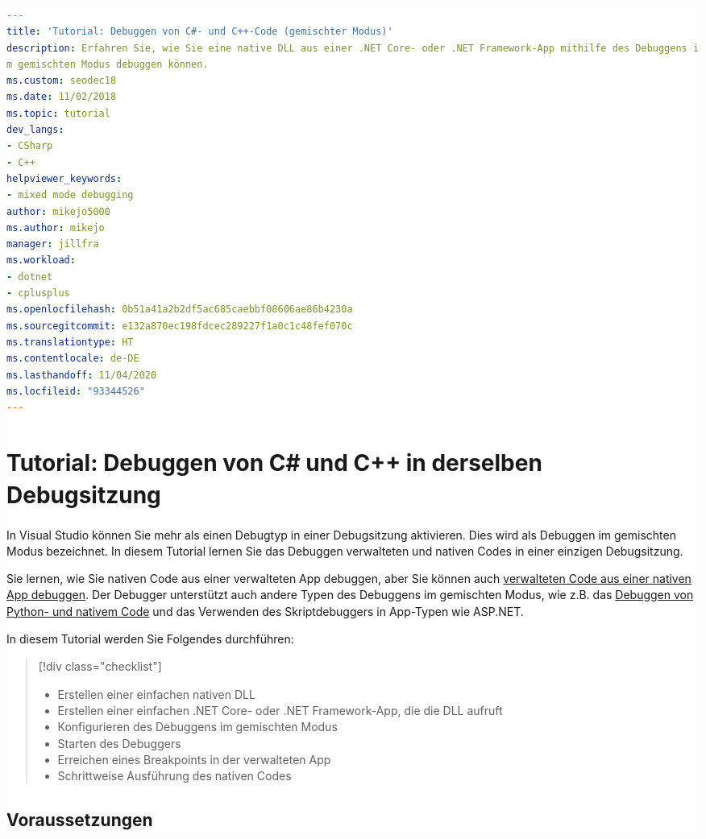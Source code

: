 ```yaml
---
title: 'Tutorial: Debuggen von C#- und C++-Code (gemischter Modus)'
description: Erfahren Sie, wie Sie eine native DLL aus einer .NET Core- oder .NET Framework-App mithilfe des Debuggens im gemischten Modus debuggen können.
ms.custom: seodec18
ms.date: 11/02/2018
ms.topic: tutorial
dev_langs:
- CSharp
- C++
helpviewer_keywords:
- mixed mode debugging
author: mikejo5000
ms.author: mikejo
manager: jillfra
ms.workload:
- dotnet
- cplusplus
ms.openlocfilehash: 0b51a41a2b2df5ac685caebbf08606ae86b4230a
ms.sourcegitcommit: e132a870ec198fdcec289227f1a0c1c48fef070c
ms.translationtype: HT
ms.contentlocale: de-DE
ms.lasthandoff: 11/04/2020
ms.locfileid: "93344526"
---
```

# <a name="tutorial-debug-c-and-c-in-the-same-debugging-session"></a>Tutorial: Debuggen von C# und C++ in derselben Debugsitzung

In Visual Studio können Sie mehr als einen Debugtyp in einer Debugsitzung aktivieren. Dies wird als Debuggen im gemischten Modus bezeichnet. In diesem Tutorial lernen Sie das Debuggen verwalteten und nativen Codes in einer einzigen Debugsitzung.

Sie lernen, wie Sie nativen Code aus einer verwalteten App debuggen, aber Sie können auch [verwalteten Code aus einer nativen App debuggen](../debugger/how-to-debug-in-mixed-mode.md). Der Debugger unterstützt auch andere Typen des Debuggens im gemischten Modus, wie z.B. das [Debuggen von Python- und nativem Code](../python/debugging-mixed-mode-c-cpp-python-in-visual-studio.md) und das Verwenden des Skriptdebuggers in App-Typen wie ASP.NET.

In diesem Tutorial werden Sie Folgendes durchführen:

> [!div class="checklist"]
> * Erstellen einer einfachen nativen DLL
> * Erstellen einer einfachen .NET Core- oder .NET Framework-App, die die DLL aufruft
> * Konfigurieren des Debuggens im gemischten Modus
> * Starten des Debuggers
> * Erreichen eines Breakpoints in der verwalteten App
> * Schrittweise Ausführung des nativen Codes

## <a name="prerequisites"></a>Voraussetzungen
